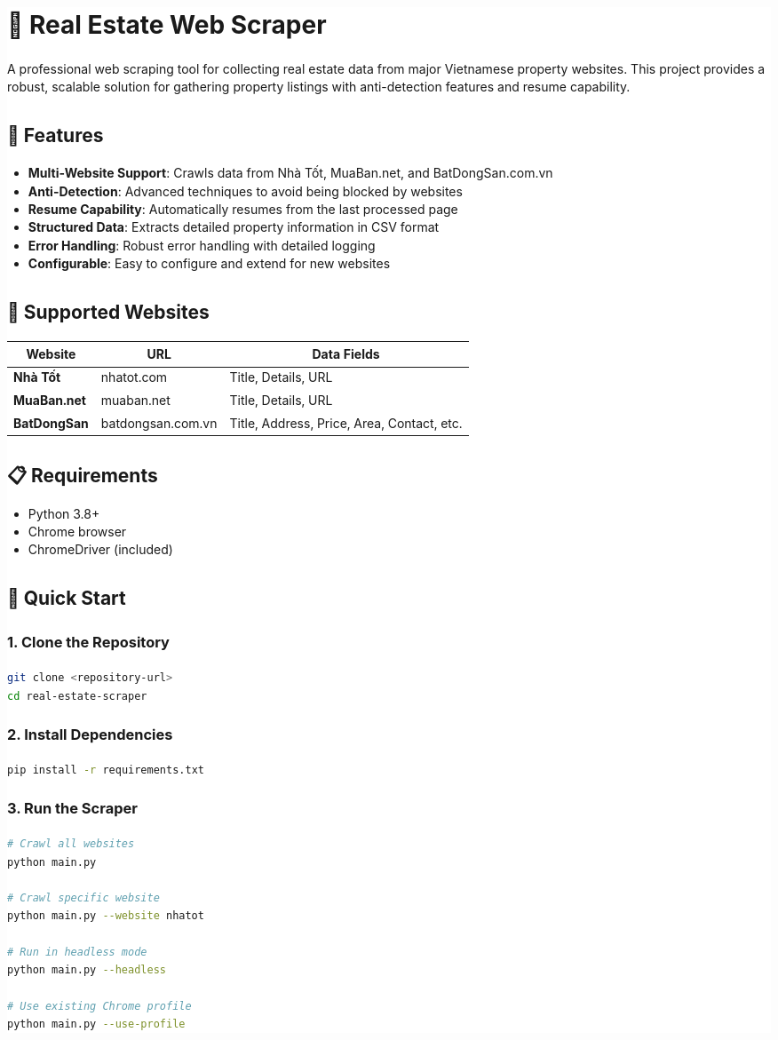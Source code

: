 # 🏢 Real Estate Web Scraper

A professional web scraping tool for collecting real estate data from major Vietnamese property websites. This project provides a robust, scalable solution for gathering property listings with anti-detection features and resume capability.

## 🌟 Features

- **Multi-Website Support**: Crawls data from Nhà Tốt, MuaBan.net, and BatDongSan.com.vn
- **Anti-Detection**: Advanced techniques to avoid being blocked by websites
- **Resume Capability**: Automatically resumes from the last processed page
- **Structured Data**: Extracts detailed property information in CSV format
- **Error Handling**: Robust error handling with detailed logging
- **Configurable**: Easy to configure and extend for new websites

## 🎯 Supported Websites

| Website | URL | Data Fields |
|---------|-----|-------------|
| **Nhà Tốt** | nhatot.com | Title, Details, URL |
| **MuaBan.net** | muaban.net | Title, Details, URL |
| **BatDongSan** | batdongsan.com.vn | Title, Address, Price, Area, Contact, etc. |

## 📋 Requirements

- Python 3.8+
- Chrome browser
- ChromeDriver (included)

## 🚀 Quick Start

### 1. Clone the Repository

```bash
git clone <repository-url>
cd real-estate-scraper
```

### 2. Install Dependencies

```bash
pip install -r requirements.txt
```

### 3. Run the Scraper

```bash
# Crawl all websites
python main.py

# Crawl specific website
python main.py --website nhatot

# Run in headless mode
python main.py --headless

# Use existing Chrome profile
python main.py --use-profile
```
